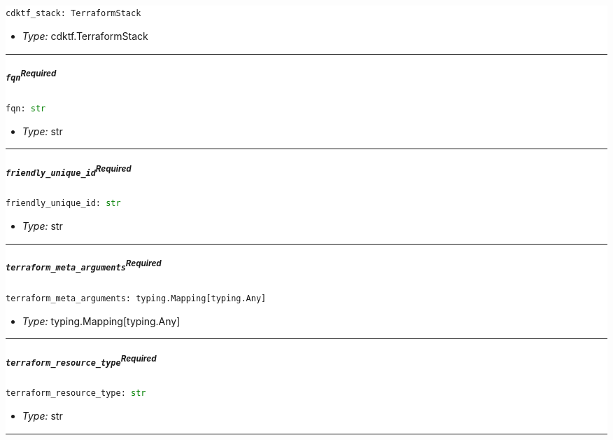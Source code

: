 ```python
cdktf_stack: TerraformStack
```

- *Type:* cdktf.TerraformStack

---

##### `fqn`<sup>Required</sup> <a name="fqn" id="@cdktf/provider-opentelekomcloud.dmsDedicatedInstanceV2.DmsDedicatedInstanceV2.property.fqn"></a>

```python
fqn: str
```

- *Type:* str

---

##### `friendly_unique_id`<sup>Required</sup> <a name="friendly_unique_id" id="@cdktf/provider-opentelekomcloud.dmsDedicatedInstanceV2.DmsDedicatedInstanceV2.property.friendlyUniqueId"></a>

```python
friendly_unique_id: str
```

- *Type:* str

---

##### `terraform_meta_arguments`<sup>Required</sup> <a name="terraform_meta_arguments" id="@cdktf/provider-opentelekomcloud.dmsDedicatedInstanceV2.DmsDedicatedInstanceV2.property.terraformMetaArguments"></a>

```python
terraform_meta_arguments: typing.Mapping[typing.Any]
```

- *Type:* typing.Mapping[typing.Any]

---

##### `terraform_resource_type`<sup>Required</sup> <a name="terraform_resource_type" id="@cdktf/provider-opentelekomcloud.dmsDedicatedInstanceV2.DmsDedicatedInstanceV2.property.terraformResourceType"></a>

```python
terraform_resource_type: str
```

- *Type:* str

---
